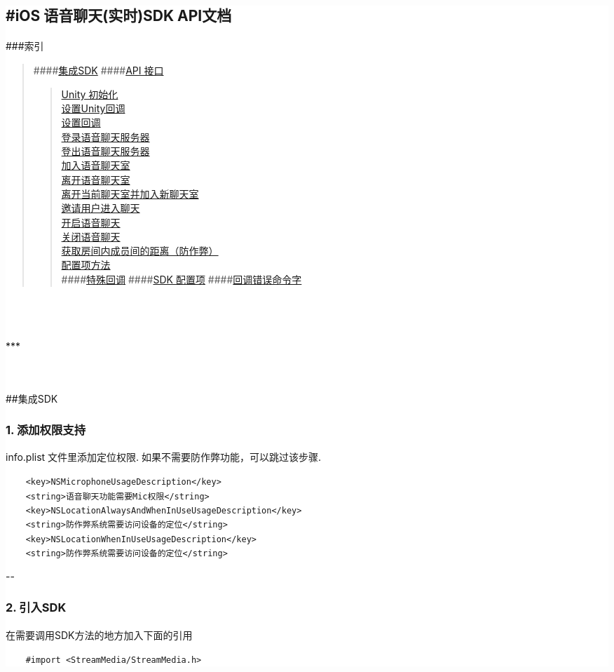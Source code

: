 #iOS 语音聊天(实时)SDK API文档
--

###索引
<br>

>####[集成SDK](#api-config)
>####[API 接口](#api)
>>[Unity 初始化](#fun-initUnity)<br>
>>[设置Unity回调](#fun-unityCallback)<br>
>>[设置回调](#fun-callback)<br>
>>[登录语音聊天服务器](#fun-login)<br>
>>[登出语音聊天服务器](#fun-logout)<br>
>>[加入语音聊天室](#fun-join)<br>
>>[离开语音聊天室](#fun-exit)<br>
>>[离开当前聊天室并加入新聊天室](#fun-exitAndJoin)<br>
>>[邀请用户进入聊天](#fun-invite)<br>
>>[开启语音聊天](#fun-startSpeak)<br>
>>[关闭语音聊天](#fun-stopSpeak)<br>
>>[获取房间内成员间的距离（防作弊）](#fun-distance)<br>
>>[配置项方法](#fun-config)<br>
>####[特殊回调](#spe-callback)
>####[SDK 配置项](#SDK-config)
>####[回调错误命令字](#error-command)

<br>
<br>
<br>
***
<br>
<br>
<br>

##<a name="api-config"></a>集成SDK
### <a name="config-buildSetting"></a>1. 添加权限支持

info.plist 文件里添加定位权限. 如果不需要防作弊功能，可以跳过该步骤.

```
	<key>NSMicrophoneUsageDescription</key>
	<string>语音聊天功能需要Mic权限</string>
	<key>NSLocationAlwaysAndWhenInUseUsageDescription</key>
	<string>防作弊系统需要访问设备的定位</string>
	<key>NSLocationWhenInUseUsageDescription</key>
	<string>防作弊系统需要访问设备的定位</string>
```

--

### <a name="config-buildSetting"></a>2. 引入SDK

在需要调用SDK方法的地方加入下面的引用

```
	#import <StreamMedia/StreamMedia.h>
```
